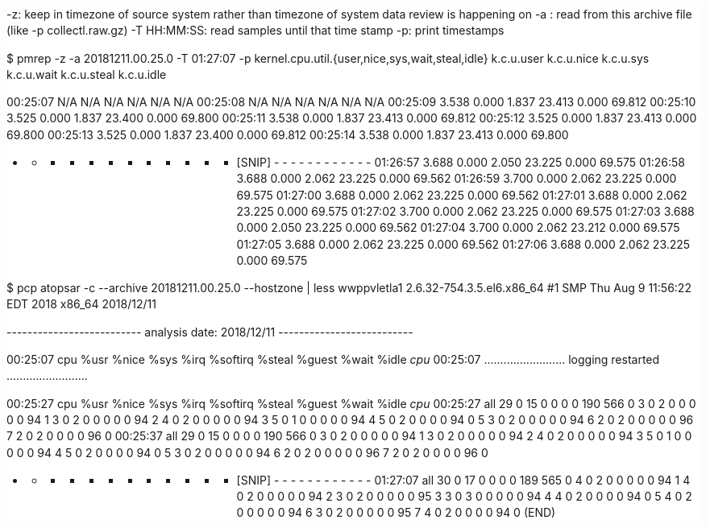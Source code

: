 -z: keep in timezone of source system rather than timezone of system data review is happening on
-a <ARCHIVE>: read from this archive file (like -p collectl.raw.gz)
-T HH:MM:SS: read samples until that time stamp
-p: print timestamps


 $ pmrep -z -a 20181211.00.25.0 -T 01:27:07 -p kernel.cpu.util.{user,nice,sys,wait,steal,idle} 
          k.c.u.user  k.c.u.nice  k.c.u.sys  k.c.u.wait  k.c.u.steal  k.c.u.idle
                                                                                
00:25:07         N/A         N/A        N/A         N/A          N/A         N/A
00:25:08         N/A         N/A        N/A         N/A          N/A         N/A
00:25:09       3.538       0.000      1.837      23.413        0.000      69.812
00:25:10       3.525       0.000      1.837      23.400        0.000      69.800
00:25:11       3.538       0.000      1.837      23.413        0.000      69.812
00:25:12       3.525       0.000      1.837      23.413        0.000      69.800
00:25:13       3.525       0.000      1.837      23.400        0.000      69.812
00:25:14       3.538       0.000      1.837      23.413        0.000      69.800
- - - - - - - - - - - - [SNIP] - - - - - - - - - - - - 
01:26:57       3.688       0.000      2.050      23.225        0.000      69.575
01:26:58       3.688       0.000      2.062      23.225        0.000      69.562
01:26:59       3.700       0.000      2.062      23.225        0.000      69.575
01:27:00       3.688       0.000      2.062      23.225        0.000      69.562
01:27:01       3.688       0.000      2.062      23.225        0.000      69.575
01:27:02       3.700       0.000      2.062      23.225        0.000      69.575
01:27:03       3.688       0.000      2.050      23.225        0.000      69.562
01:27:04       3.700       0.000      2.062      23.212        0.000      69.575
01:27:05       3.688       0.000      2.062      23.225        0.000      69.562
01:27:06       3.688       0.000      2.062      23.225        0.000      69.575

 $ pcp atopsar -c --archive 20181211.00.25.0 --hostzone | less
wwppvletla1  2.6.32-754.3.5.el6.x86_64  #1 SMP Thu Aug 9 11:56:22 EDT 2018  x86_64  2018/12/11

-------------------------- analysis date: 2018/12/11 --------------------------

00:25:07  cpu  %usr %nice %sys %irq %softirq  %steal %guest  %wait %idle  _cpu_
00:25:07  ......................... logging restarted .........................

00:25:27  cpu  %usr %nice %sys %irq %softirq  %steal %guest  %wait %idle  _cpu_
00:25:27  all    29     0   15    0        0       0      0    190   566
            0     3     0    2    0        0       0      0      0    94
            1     3     0    2    0        0       0      0      0    94
            2     4     0    2    0        0       0      0      0    94
            3     5     0    1    0        0       0      0      0    94
            4     5     0    2    0        0       0      0     94     0
            5     3     0    2    0        0       0      0      0    94
            6     2     0    2    0        0       0      0      0    96
            7     2     0    2    0        0       0      0     96     0
00:25:37  all    29     0   15    0        0       0      0    190   566
            0     3     0    2    0        0       0      0      0    94
            1     3     0    2    0        0       0      0      0    94
            2     4     0    2    0        0       0      0      0    94
            3     5     0    1    0        0       0      0      0    94
            4     5     0    2    0        0       0      0     94     0
            5     3     0    2    0        0       0      0      0    94
            6     2     0    2    0        0       0      0      0    96
            7     2     0    2    0        0       0      0     96     0
- - - - - - - - - - - - [SNIP] - - - - - - - - - - - - 
01:27:07  all    30     0   17    0        0       0      0    189   565
            0     4     0    2    0        0       0      0      0    94
            1     4     0    2    0        0       0      0      0    94
            2     3     0    2    0        0       0      0      0    95
            3     3     0    3    0        0       0      0      0    94
            4     4     0    2    0        0       0      0     94     0
            5     4     0    2    0        0       0      0      0    94
            6     3     0    2    0        0       0      0      0    95
            7     4     0    2    0        0       0      0     94     0
(END)